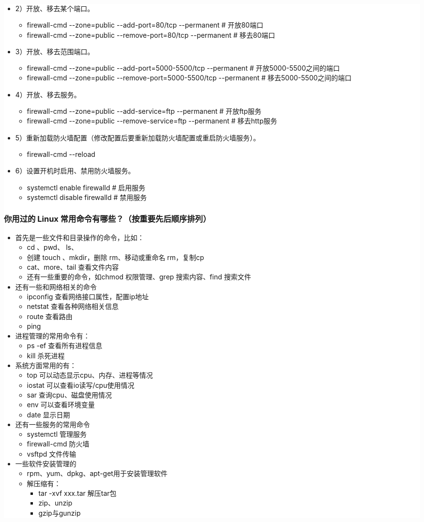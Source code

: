 - 2）开放、移去某个端口。
  - firewall-cmd --zone=public --add-port=80/tcp --permanent \# 开放80端口
  - firewall-cmd --zone=public --remove-port=80/tcp --permanent \# 移去80端口

- 3）开放、移去范围端口。
  - firewall-cmd --zone=public --add-port=5000-5500/tcp --permanent \# 开放5000-5500之间的端口
  - firewall-cmd --zone=public --remove-port=5000-5500/tcp --permanent \# 移去5000-5500之间的端口

- 4）开放、移去服务。
  - firewall-cmd --zone=public --add-service=ftp --permanent \# 开放ftp服务
  - firewall-cmd --zone=public --remove-service=ftp --permanent \# 移去http服务

- 5）重新加载防火墙配置（修改配置后要重新加载防火墙配置或重启防火墙服务）。
  - firewall-cmd --reload

- 6）设置开机时启用、禁用防火墙服务。
  - systemctl enable firewalld \# 启用服务
  - systemctl disable firewalld \# 禁用服务



### 你用过的 Linux 常用命令有哪些？（按重要先后顺序排列）

- 首先是一些文件和目录操作的命令，比如：
  - cd 、pwd、 ls、
  - 创建 touch 、mkdir，删除 rm、移动或重命名 rm，复制cp
  - cat、more、tail 查看文件内容
  - 还有一些重要的命令，如chmod 权限管理、grep 搜索内容、find 搜索文件
- 还有一些和网络相关的命令
  - ipconfig 查看网络接口属性，配置ip地址
  - netstat 查看各种网络相关信息
  - route 查看路由
  - ping
- 进程管理的常用命令有：
  - ps -ef 查看所有进程信息
  - kill 杀死进程
- 系统方面常用的有：
  - top 可以动态显示cpu、内存、进程等情况
  - iostat 可以查看io读写/cpu使用情况
  - sar 查询cpu、磁盘使用情况
  - env 可以查看环境变量
  - date 显示日期
- 还有一些服务的常用命令
  - systemctl 管理服务
  - firewall-cmd 防火墙
  - vsftpd 文件传输
- 一些软件安装管理的
  - rpm、yum、dpkg、apt-get用于安装管理软件
  - 解压缩有：
    - tar -xvf xxx.tar 解压tar包
    - zip、unzip
    - gzip与gunzip